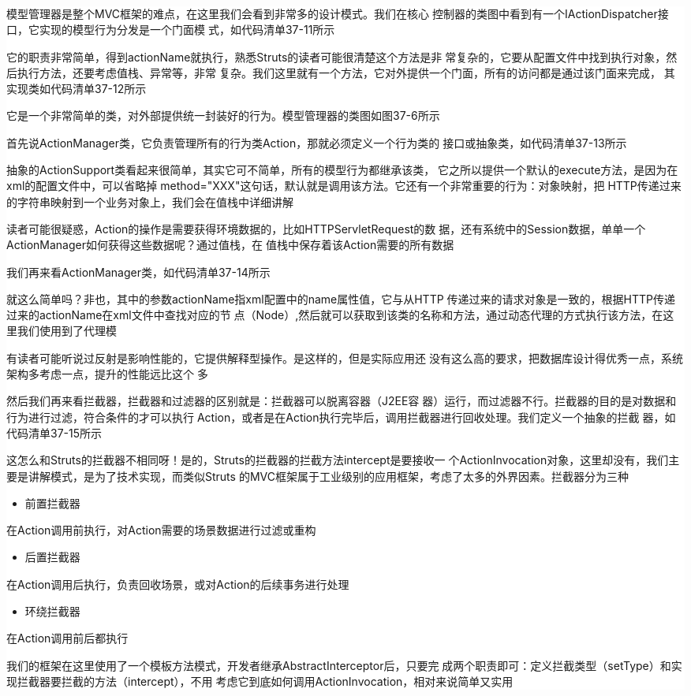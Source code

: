 模型管理器是整个MVC框架的难点，在这里我们会看到非常多的设计模式。我们在核心
控制器的类图中看到有一个IActionDispatcher接口，它实现的模型行为分发是一个门面模
式，如代码清单37-11所示

它的职责非常简单，得到actionName就执行，熟悉Struts的读者可能很清楚这个方法是非
常复杂的，它要从配置文件中找到执行对象，然后执行方法，还要考虑值栈、异常等，非常
复杂。我们这里就有一个方法，它对外提供一个门面，所有的访问都是通过该门面来完成，
其实现类如代码清单37-12所示

它是一个非常简单的类，对外部提供统一封装好的行为。模型管理器的类图如图37-6所示

首先说ActionManager类，它负责管理所有的行为类Action，那就必须定义一个行为类的
接口或抽象类，如代码清单37-13所示

抽象的ActionSupport类看起来很简单，其实它可不简单，所有的模型行为都继承该类，
它之所以提供一个默认的execute方法，是因为在xml的配置文件中，可以省略掉
method="XXX"这句话，默认就是调用该方法。它还有一个非常重要的行为：对象映射，把
HTTP传递过来的字符串映射到一个业务对象上，我们会在值栈中详细讲解

读者可能很疑惑，Action的操作是需要获得环境数据的，比如HTTPServletRequest的数
据，还有系统中的Session数据，单单一个ActionManager如何获得这些数据呢？通过值栈，在
值栈中保存着该Action需要的所有数据

我们再来看ActionManager类，如代码清单37-14所示

就这么简单吗？非也，其中的参数actionName指xml配置中的name属性值，它与从HTTP
传递过来的请求对象是一致的，根据HTTP传递过来的actionName在xml文件中查找对应的节
点（Node）,然后就可以获取到该类的名称和方法，通过动态代理的方式执行该方法，在这
里我们使用到了代理模

有读者可能听说过反射是影响性能的，它提供解释型操作。是这样的，但是实际应用还
没有这么高的要求，把数据库设计得优秀一点，系统架构多考虑一点，提升的性能远比这个
多

然后我们再来看拦截器，拦截器和过滤器的区别就是：拦截器可以脱离容器（J2EE容
器）运行，而过滤器不行。拦截器的目的是对数据和行为进行过滤，符合条件的才可以执行
Action，或者是在Action执行完毕后，调用拦截器进行回收处理。我们定义一个抽象的拦截
器，如代码清单37-15所示

这怎么和Struts的拦截器不相同呀！是的，Struts的拦截器的拦截方法intercept是要接收一
个ActionInvocation对象，这里却没有，我们主要是讲解模式，是为了技术实现，而类似Struts
的MVC框架属于工业级别的应用框架，考虑了太多的外界因素。拦截器分为三种

- 前置拦截器

在Action调用前执行，对Action需要的场景数据进行过滤或重构

- 后置拦截器

在Action调用后执行，负责回收场景，或对Action的后续事务进行处理

- 环绕拦截器

在Action调用前后都执行

我们的框架在这里使用了一个模板方法模式，开发者继承AbstractInterceptor后，只要完
成两个职责即可：定义拦截类型（setType）和实现拦截器要拦截的方法（intercept），不用
考虑它到底如何调用ActionInvocation，相对来说简单又实用
